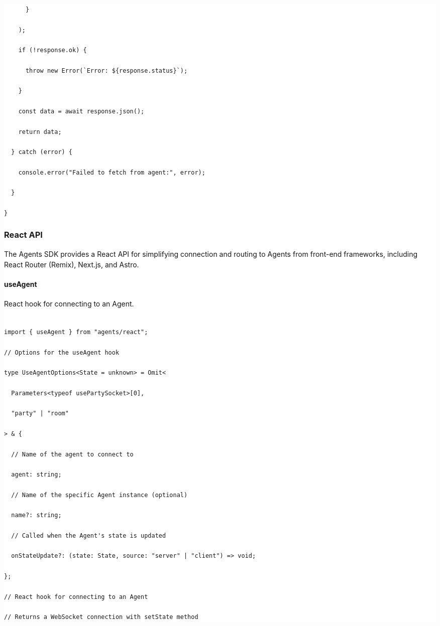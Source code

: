 ```
      }

    );

    if (!response.ok) {

      throw new Error(`Error: ${response.status}`);

    }

    const data = await response.json();

    return data;

  } catch (error) {

    console.error("Failed to fetch from agent:", error);

  }

}
```

### React API

The Agents SDK provides a React API for simplifying connection and routing to Agents from front-end frameworks, including React Router (Remix), Next.js, and Astro.

#### useAgent

React hook for connecting to an Agent.

```

import { useAgent } from "agents/react";

// Options for the useAgent hook

type UseAgentOptions<State = unknown> = Omit<

  Parameters<typeof usePartySocket>[0],

  "party" | "room"

> & {

  // Name of the agent to connect to

  agent: string;

  // Name of the specific Agent instance (optional)

  name?: string;

  // Called when the Agent's state is updated

  onStateUpdate?: (state: State, source: "server" | "client") => void;

};

// React hook for connecting to an Agent

// Returns a WebSocket connection with setState method

```